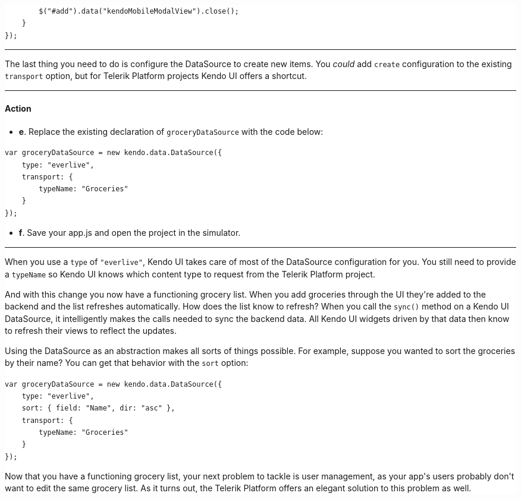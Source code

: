 ```
        $("#add").data("kendoMobileModalView").close();
    }
});
```

<hr data-action="end" />

The last thing you need to do is configure the DataSource to create new items. You *could* add `create` configuration to the existing `transport` option, but for Telerik Platform projects Kendo UI offers a shortcut.

<hr data-action="start" />

#### Action

* **e**. Replace the existing declaration of `groceryDataSource` with the code below:
```
var groceryDataSource = new kendo.data.DataSource({
    type: "everlive",
    transport: {
        typeName: "Groceries"
    }
});
```
* **f**. Save your app.js and open the project in the simulator.

<hr data-action="end" />

When you use a `type` of `"everlive"`, Kendo UI takes care of most of the DataSource configuration for you. You still need to provide a `typeName` so Kendo UI knows which content type to request from the Telerik Platform project.

And with this change you now have a functioning grocery list. When you add groceries through the UI they're added to the backend and the list refreshes automatically. How does the list know to refresh? When you call the `sync()` method on a Kendo UI DataSource, it intelligently makes the calls needed to sync the backend data. All Kendo UI widgets driven by that data then know to refresh their views to reflect the updates.

Using the DataSource as an abstraction makes all sorts of things possible. For example, suppose you wanted to sort the groceries by their name? You can get that behavior with the `sort` option:

```
var groceryDataSource = new kendo.data.DataSource({
    type: "everlive",
    sort: { field: "Name", dir: "asc" },
    transport: {
        typeName: "Groceries"
    }
});
```

Now that you have a functioning grocery list, your next problem to tackle is user management, as your app's users probably don't want to edit the same grocery list. As it turns out, the Telerik Platform offers an elegant solution to this problem as well.
